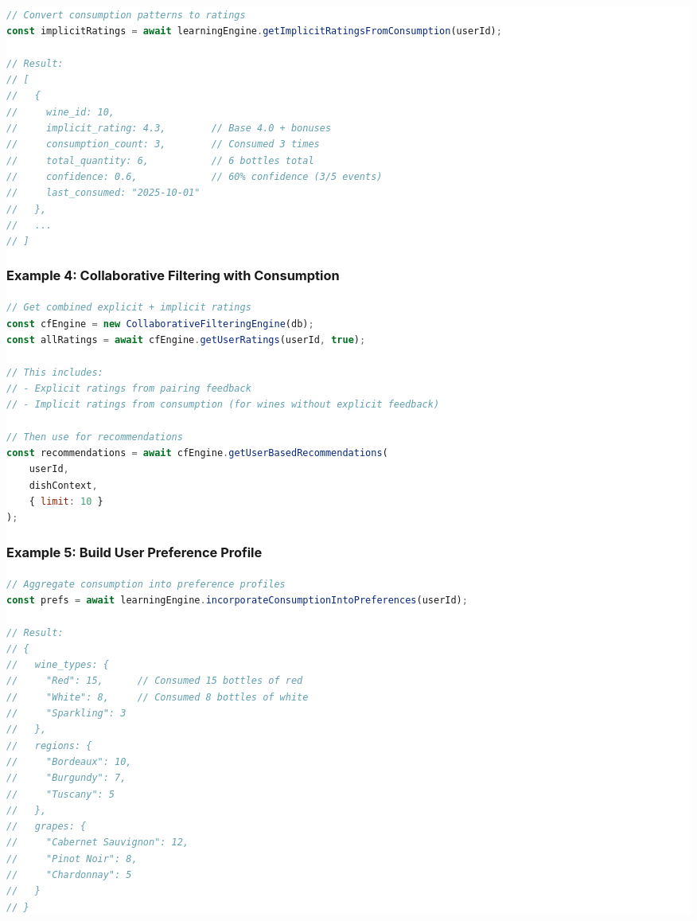 ```javascript
// Convert consumption patterns to ratings
const implicitRatings = await learningEngine.getImplicitRatingsFromConsumption(userId);

// Result:
// [
//   {
//     wine_id: 10,
//     implicit_rating: 4.3,        // Base 4.0 + bonuses
//     consumption_count: 3,        // Consumed 3 times
//     total_quantity: 6,           // 6 bottles total
//     confidence: 0.6,             // 60% confidence (3/5 events)
//     last_consumed: "2025-10-01"
//   },
//   ...
// ]
```

### Example 4: Collaborative Filtering with Consumption

```javascript
// Get combined explicit + implicit ratings
const cfEngine = new CollaborativeFilteringEngine(db);
const allRatings = await cfEngine.getUserRatings(userId, true);

// This includes:
// - Explicit ratings from pairing feedback
// - Implicit ratings from consumption (for wines without explicit feedback)

// Then use for recommendations
const recommendations = await cfEngine.getUserBasedRecommendations(
    userId,
    dishContext,
    { limit: 10 }
);
```

### Example 5: Build User Preference Profile

```javascript
// Aggregate consumption into preference profiles
const prefs = await learningEngine.incorporateConsumptionIntoPreferences(userId);

// Result:
// {
//   wine_types: {
//     "Red": 15,      // Consumed 15 bottles of red
//     "White": 8,     // Consumed 8 bottles of white
//     "Sparkling": 3
//   },
//   regions: {
//     "Bordeaux": 10,
//     "Burgundy": 7,
//     "Tuscany": 5
//   },
//   grapes: {
//     "Cabernet Sauvignon": 12,
//     "Pinot Noir": 8,
//     "Chardonnay": 5
//   }
// }
```

